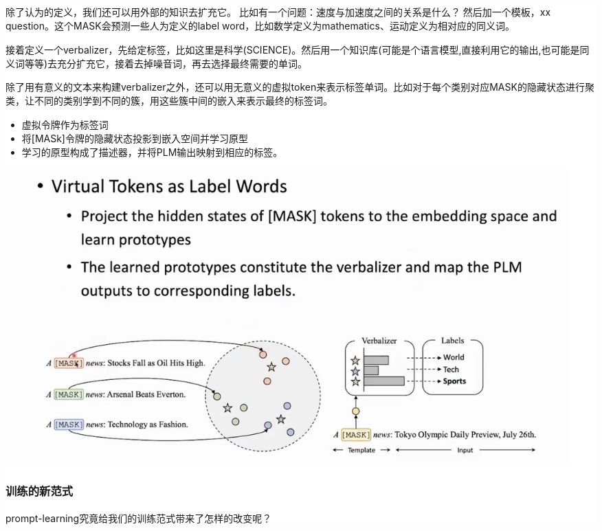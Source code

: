 除了认为的定义，我们还可以用外部的知识去扩充它。
比如有一个问题：速度与加速度之间的关系是什么？ 然后加一个模板，xx question。这个MASK会预测一些人为定义的label word，比如数学定义为mathematics、运动定义为相对应的同义词。

接着定义一个verbalizer，先给定标签，比如这里是科学(SCIENCE)。然后用一个知识库(可能是个语言模型,直接利用它的输出,也可能是同义词等等)去充分扩充它，接着去掉噪音词，再去选择最终需要的单词。

除了用有意义的文本来构建verbalizer之外，还可以用无意义的虚拟token来表示标签单词。比如对于每个类别对应MASK的隐藏状态进行聚类，让不同的类别学到不同的簇，用这些簇中间的嵌入来表示最终的标签词。

- 虚拟令牌作为标签词
- 将[MASk]令牌的隐藏状态投影到嵌入空间并学习原型
- 学习的原型构成了描述器，并将PLM输出映射到相应的标签。

<img src="Prompt-learning & Delta Tuning.assets/image-20231126221228584.png" alt="image-20231126221228584" style="zoom:80%;" />



### 训练的新范式

prompt-learning究竟给我们的训练范式带来了怎样的改变呢？
